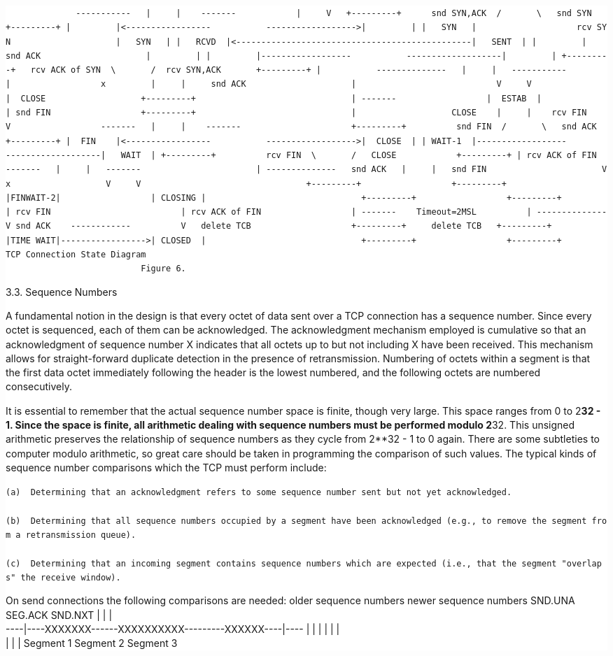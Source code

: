                   -----------   |     |    -------            |     V   +---------+      snd SYN,ACK  /       \   snd SYN          +---------+ |         |<-----------------           ------------------>|         | |   SYN   |                    rcv SYN                     |   SYN   | |   RCVD  |<-----------------------------------------------|   SENT  | |         |                    snd ACK                     |         | |         |------------------           -------------------|         | +---------+   rcv ACK of SYN  \       /  rcv SYN,ACK       +---------+ |           --------------   |     |   -----------                   |                  x         |     |     snd ACK                     |                            V     V                                 |  CLOSE                   +---------+                               | -------                  |  ESTAB  |                               | snd FIN                  +---------+                               |                   CLOSE    |     |    rcv FIN                      V                  -------   |     |    -------                      +---------+          snd FIN  /       \   snd ACK          +---------+ |  FIN    |<-----------------           ------------------>|  CLOSE  | | WAIT-1  |------------------           -------------------|   WAIT  | +---------+          rcv FIN  \       /   CLOSE            +---------+ | rcv ACK of FIN   -------   |     |   -------                       | --------------   snd ACK   |     |   snd FIN                       V        x                   V     V                                 +---------+                  +---------+                               |FINWAIT-2|                  | CLOSING |                               +---------+                  +---------+                               | rcv FIN                          | rcv ACK of FIN                  | -------    Timeout=2MSL          | --------------                  V snd ACK    ------------          V   delete TCB                    +---------+     delete TCB   +---------+                               |TIME WAIT|----------------->| CLOSED  |                               +---------+                  +---------+                               TCP Connection State Diagram
                               Figure 6.

3.3.  Sequence Numbers

  A fundamental notion in the design is that every octet of data sent over a TCP connection has a sequence number.  Since every octet is sequenced, each of them can be acknowledged.  The acknowledgment mechanism employed is cumulative so that an acknowledgment of sequence number X indicates that all octets up to but not including X have been received.  This mechanism allows for straight-forward duplicate detection in the presence of retransmission.  Numbering of octets within a segment is that the first data octet immediately following the header is the lowest numbered, and the following octets are numbered consecutively.

  It is essential to remember that the actual sequence number space is finite, though very large.  This space ranges from 0 to 2**32 - 1. Since the space is finite, all arithmetic dealing with sequence numbers must be performed modulo 2**32.  This unsigned arithmetic preserves the relationship of sequence numbers as they cycle from 2**32 - 1 to 0 again.  There are some subtleties to computer modulo arithmetic, so great care should be taken in programming the comparison of such values.  The typical kinds of sequence number comparisons which the TCP must perform include:

    (a)  Determining that an acknowledgment refers to some sequence number sent but not yet acknowledged.

    (b)  Determining that all sequence numbers occupied by a segment have been acknowledged (e.g., to remove the segment from a retransmission queue).

    (c)  Determining that an incoming segment contains sequence numbers which are expected (i.e., that the segment "overlaps" the receive window).

  On send connections the following comparisons are needed: older sequence numbers                        newer sequence numbers SND.UNA                SEG.ACK                 SND.NXT   |                      |                       |     
       ----|----XXXXXXX------XXXXXXXXXX---------XXXXXX----|----  |    |            |    |             |         |     
                |            |                  |                Segment 1    Segment 2          Segment 3          
